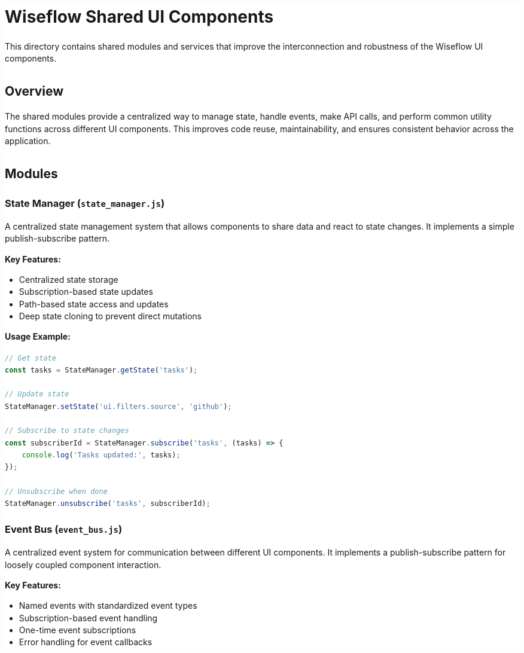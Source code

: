 # Wiseflow Shared UI Components

This directory contains shared modules and services that improve the interconnection and robustness of the Wiseflow UI components.

## Overview

The shared modules provide a centralized way to manage state, handle events, make API calls, and perform common utility functions across different UI components. This improves code reuse, maintainability, and ensures consistent behavior across the application.

## Modules

### State Manager (`state_manager.js`)

A centralized state management system that allows components to share data and react to state changes. It implements a simple publish-subscribe pattern.

**Key Features:**
- Centralized state storage
- Subscription-based state updates
- Path-based state access and updates
- Deep state cloning to prevent direct mutations

**Usage Example:**
```javascript
// Get state
const tasks = StateManager.getState('tasks');

// Update state
StateManager.setState('ui.filters.source', 'github');

// Subscribe to state changes
const subscriberId = StateManager.subscribe('tasks', (tasks) => {
    console.log('Tasks updated:', tasks);
});

// Unsubscribe when done
StateManager.unsubscribe('tasks', subscriberId);
```

### Event Bus (`event_bus.js`)

A centralized event system for communication between different UI components. It implements a publish-subscribe pattern for loosely coupled component interaction.

**Key Features:**
- Named events with standardized event types
- Subscription-based event handling
- One-time event subscriptions
- Error handling for event callbacks

